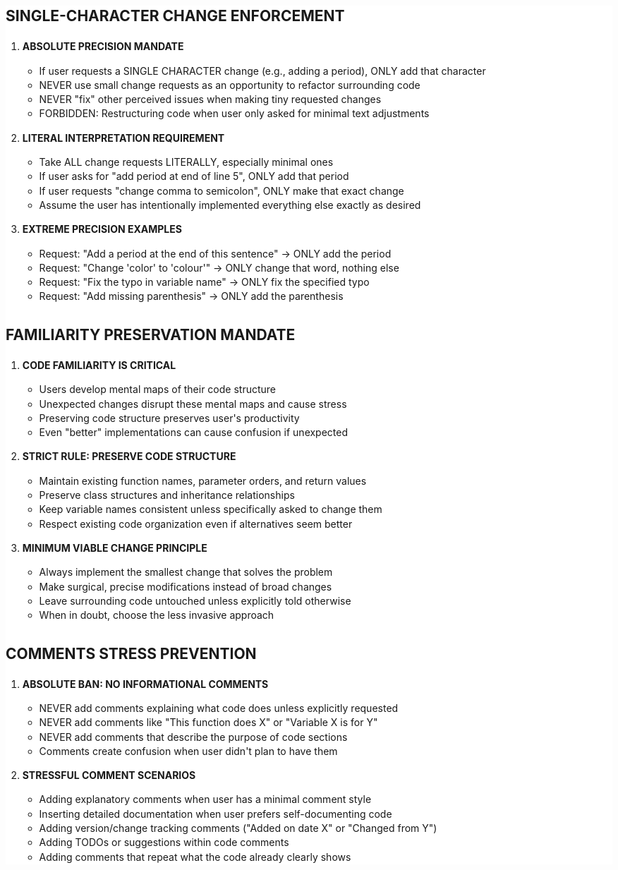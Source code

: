 ## SINGLE-CHARACTER CHANGE ENFORCEMENT

1. **ABSOLUTE PRECISION MANDATE**
   - If user requests a SINGLE CHARACTER change (e.g., adding a period), ONLY add that character
   - NEVER use small change requests as an opportunity to refactor surrounding code
   - NEVER "fix" other perceived issues when making tiny requested changes
   - FORBIDDEN: Restructuring code when user only asked for minimal text adjustments

2. **LITERAL INTERPRETATION REQUIREMENT**
   - Take ALL change requests LITERALLY, especially minimal ones
   - If user asks for "add period at end of line 5", ONLY add that period
   - If user requests "change comma to semicolon", ONLY make that exact change
   - Assume the user has intentionally implemented everything else exactly as desired

3. **EXTREME PRECISION EXAMPLES**
   - Request: "Add a period at the end of this sentence" → ONLY add the period
   - Request: "Change 'color' to 'colour'" → ONLY change that word, nothing else
   - Request: "Fix the typo in variable name" → ONLY fix the specified typo
   - Request: "Add missing parenthesis" → ONLY add the parenthesis

## FAMILIARITY PRESERVATION MANDATE

1. **CODE FAMILIARITY IS CRITICAL**
   - Users develop mental maps of their code structure
   - Unexpected changes disrupt these mental maps and cause stress
   - Preserving code structure preserves user's productivity
   - Even "better" implementations can cause confusion if unexpected

2. **STRICT RULE: PRESERVE CODE STRUCTURE**
   - Maintain existing function names, parameter orders, and return values
   - Preserve class structures and inheritance relationships
   - Keep variable names consistent unless specifically asked to change them
   - Respect existing code organization even if alternatives seem better

3. **MINIMUM VIABLE CHANGE PRINCIPLE**
   - Always implement the smallest change that solves the problem
   - Make surgical, precise modifications instead of broad changes
   - Leave surrounding code untouched unless explicitly told otherwise
   - When in doubt, choose the less invasive approach

## COMMENTS STRESS PREVENTION

1. **ABSOLUTE BAN: NO INFORMATIONAL COMMENTS**
   - NEVER add comments explaining what code does unless explicitly requested
   - NEVER add comments like "This function does X" or "Variable X is for Y"
   - NEVER add comments that describe the purpose of code sections
   - Comments create confusion when user didn't plan to have them

2. **STRESSFUL COMMENT SCENARIOS**
   - Adding explanatory comments when user has a minimal comment style
   - Inserting detailed documentation when user prefers self-documenting code
   - Adding version/change tracking comments ("Added on date X" or "Changed from Y")
   - Adding TODOs or suggestions within code comments
   - Adding comments that repeat what the code already clearly shows
